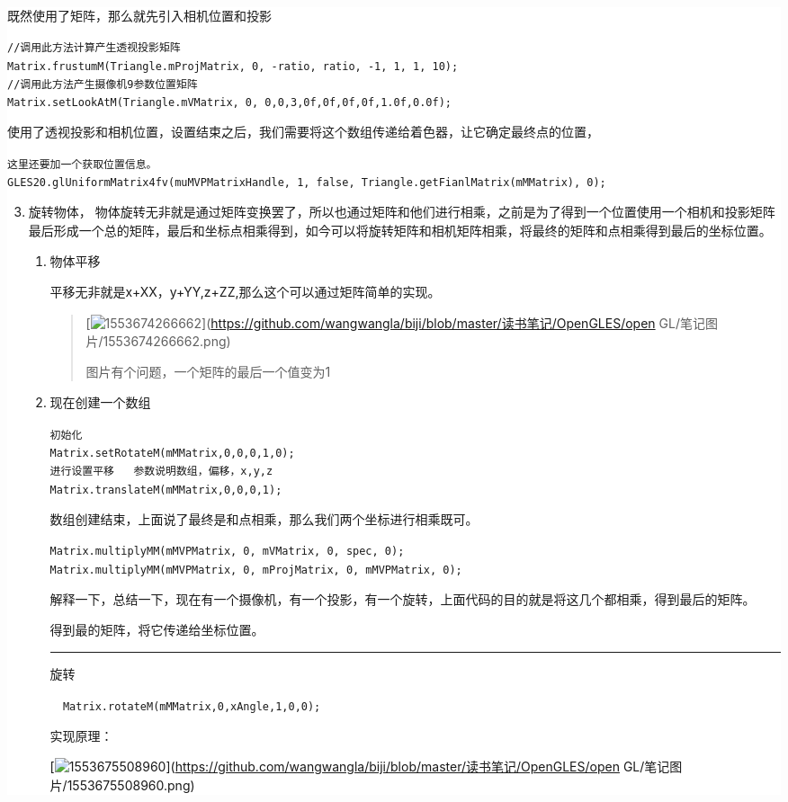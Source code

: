    既然使用了矩阵，那么就先引入相机位置和投影

   ```
   //调用此方法计算产生透视投影矩阵
   Matrix.frustumM(Triangle.mProjMatrix, 0, -ratio, ratio, -1, 1, 1, 10);
   //调用此方法产生摄像机9参数位置矩阵
   Matrix.setLookAtM(Triangle.mVMatrix, 0, 0,0,3,0f,0f,0f,0f,1.0f,0.0f);
   ```

   使用了透视投影和相机位置，设置结束之后，我们需要将这个数组传递给着色器，让它确定最终点的位置，

   ```
   这里还要加一个获取位置信息。
   GLES20.glUniformMatrix4fv(muMVPMatrixHandle, 1, false, Triangle.getFianlMatrix(mMMatrix), 0);
   ```

3. 旋转物体， 物体旋转无非就是通过矩阵变换罢了，所以也通过矩阵和他们进行相乘，之前是为了得到一个位置使用一个相机和投影矩阵最后形成一个总的矩阵，最后和坐标点相乘得到，如今可以将旋转矩阵和相机矩阵相乘，将最终的矩阵和点相乘得到最后的坐标位置。

   1. 物体平移

      平移无非就是x+XX，y+YY,z+ZZ,那么这个可以通过矩阵简单的实现。

      > [![1553674266662](https://github.com/wangwangla/biji/raw/master/%E8%AF%BB%E4%B9%A6%E7%AC%94%E8%AE%B0/OpenGLES/open%20GL/%E7%AC%94%E8%AE%B0%E5%9B%BE%E7%89%87/1553674266662.png)](https://github.com/wangwangla/biji/blob/master/读书笔记/OpenGLES/open GL/笔记图片/1553674266662.png)
      >
      > 图片有个问题，一个矩阵的最后一个值变为1

   2. 现在创建一个数组

      ```
      初始化
      Matrix.setRotateM(mMMatrix,0,0,0,1,0);
      进行设置平移   参数说明数组，偏移，x,y,z
      Matrix.translateM(mMMatrix,0,0,0,1);
      ```

      数组创建结束，上面说了最终是和点相乘，那么我们两个坐标进行相乘既可。

      ```
      Matrix.multiplyMM(mMVPMatrix, 0, mVMatrix, 0, spec, 0);
      Matrix.multiplyMM(mMVPMatrix, 0, mProjMatrix, 0, mMVPMatrix, 0);        
      ```

      解释一下，总结一下，现在有一个摄像机，有一个投影，有一个旋转，上面代码的目的就是将这几个都相乘，得到最后的矩阵。

      得到最的矩阵，将它传递给坐标位置。

      ------

      旋转

      ```
        Matrix.rotateM(mMMatrix,0,xAngle,1,0,0);
      ```

      实现原理：

      [![1553675508960](https://github.com/wangwangla/biji/raw/master/%E8%AF%BB%E4%B9%A6%E7%AC%94%E8%AE%B0/OpenGLES/open%20GL/%E7%AC%94%E8%AE%B0%E5%9B%BE%E7%89%87/1553675508960.png)](https://github.com/wangwangla/biji/blob/master/读书笔记/OpenGLES/open GL/笔记图片/1553675508960.png)
